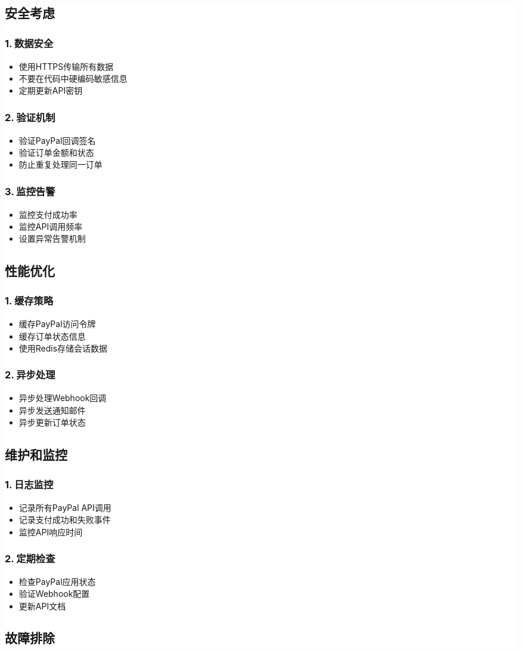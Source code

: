 ## 安全考虑

### 1. 数据安全

- 使用HTTPS传输所有数据
- 不要在代码中硬编码敏感信息
- 定期更新API密钥

### 2. 验证机制

- 验证PayPal回调签名
- 验证订单金额和状态
- 防止重复处理同一订单

### 3. 监控告警

- 监控支付成功率
- 监控API调用频率
- 设置异常告警机制

## 性能优化

### 1. 缓存策略

- 缓存PayPal访问令牌
- 缓存订单状态信息
- 使用Redis存储会话数据

### 2. 异步处理

- 异步处理Webhook回调
- 异步发送通知邮件
- 异步更新订单状态

## 维护和监控

### 1. 日志监控

- 记录所有PayPal API调用
- 记录支付成功和失败事件
- 监控API响应时间

### 2. 定期检查

- 检查PayPal应用状态
- 验证Webhook配置
- 更新API文档

## 故障排除
